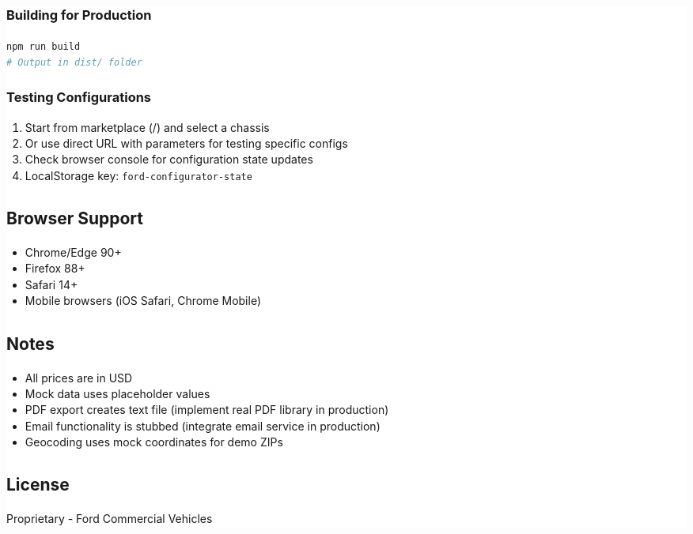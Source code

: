 ### Building for Production

```bash
npm run build
# Output in dist/ folder
```

### Testing Configurations

1. Start from marketplace (/) and select a chassis
2. Or use direct URL with parameters for testing specific configs
3. Check browser console for configuration state updates
4. LocalStorage key: `ford-configurator-state`

## Browser Support

- Chrome/Edge 90+
- Firefox 88+
- Safari 14+
- Mobile browsers (iOS Safari, Chrome Mobile)

## Notes

- All prices are in USD
- Mock data uses placeholder values
- PDF export creates text file (implement real PDF library in production)
- Email functionality is stubbed (integrate email service in production)
- Geocoding uses mock coordinates for demo ZIPs

## License

Proprietary - Ford Commercial Vehicles

